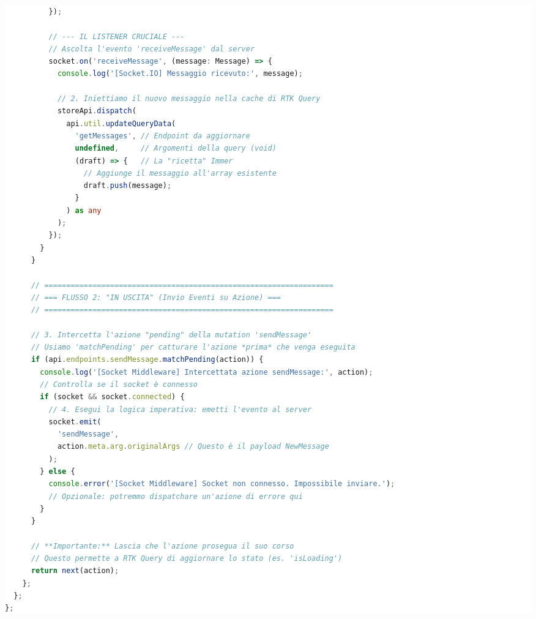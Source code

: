 ```typescript
          });

          // --- IL LISTENER CRUCIALE ---
          // Ascolta l'evento 'receiveMessage' dal server
          socket.on('receiveMessage', (message: Message) => {
            console.log('[Socket.IO] Messaggio ricevuto:', message);
            
            // 2. Iniettiamo il nuovo messaggio nella cache di RTK Query
            storeApi.dispatch(
              api.util.updateQueryData(
                'getMessages', // Endpoint da aggiornare
                undefined,     // Argomenti della query (void)
                (draft) => {   // La "ricetta" Immer
                  // Aggiunge il messaggio all'array esistente
                  draft.push(message);
                }
              ) as any
            );
          });
        }
      }

      // ==================================================================
      // === FLUSSO 2: "IN USCITA" (Invio Eventi su Azione) ===
      // ==================================================================
      
      // 3. Intercetta l'azione "pending" della mutation 'sendMessage'
      // Usiamo 'matchPending' per catturare l'azione *prima* che venga eseguita
      if (api.endpoints.sendMessage.matchPending(action)) {
        console.log('[Socket Middleware] Intercettata azione sendMessage:', action);
        // Controlla se il socket è connesso
        if (socket && socket.connected) {
          // 4. Esegui la logica imperativa: emetti l'evento al server
          socket.emit(
            'sendMessage', 
            action.meta.arg.originalArgs // Questo è il payload NewMessage
          );
        } else {
          console.error('[Socket Middleware] Socket non connesso. Impossibile inviare.');
          // Opzionale: potremmo dispatchare un'azione di errore qui
        }
      }

      // **Importante:** Lascia che l'azione prosegua il suo corso
      // Questo permette a RTK Query di aggiornare lo stato (es. 'isLoading')
      return next(action);
    };
  };
};
```
